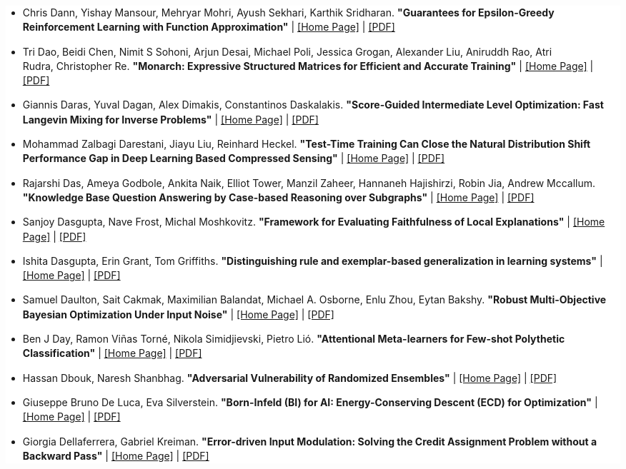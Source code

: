 
- Chris Dann, Yishay Mansour, Mehryar Mohri, Ayush Sekhari, Karthik Sridharan. **"Guarantees for Epsilon-Greedy Reinforcement Learning with Function Approximation"** | [[Home Page]](https://proceedings.mlr.press/v162/dann22a.html) | [[PDF]](https://proceedings.mlr.press/v162/dann22a/dann22a.pdf) 


- Tri Dao, Beidi Chen, Nimit S Sohoni, Arjun Desai, Michael Poli, Jessica Grogan, Alexander Liu, Aniruddh Rao, Atri Rudra, Christopher Re. **"Monarch: Expressive Structured Matrices for Efficient and Accurate Training"** | [[Home Page]](https://proceedings.mlr.press/v162/dao22a.html) | [[PDF]](https://proceedings.mlr.press/v162/dao22a/dao22a.pdf) 


- Giannis Daras, Yuval Dagan, Alex Dimakis, Constantinos Daskalakis. **"Score-Guided Intermediate Level Optimization: Fast Langevin Mixing for Inverse Problems"** | [[Home Page]](https://proceedings.mlr.press/v162/daras22a.html) | [[PDF]](https://proceedings.mlr.press/v162/daras22a/daras22a.pdf) 


- Mohammad Zalbagi Darestani, Jiayu Liu, Reinhard Heckel. **"Test-Time Training Can Close the Natural Distribution Shift Performance Gap in Deep Learning Based Compressed Sensing"** | [[Home Page]](https://proceedings.mlr.press/v162/darestani22a.html) | [[PDF]](https://proceedings.mlr.press/v162/darestani22a/darestani22a.pdf) 


- Rajarshi Das, Ameya Godbole, Ankita Naik, Elliot Tower, Manzil Zaheer, Hannaneh Hajishirzi, Robin Jia, Andrew Mccallum. **"Knowledge Base Question Answering by Case-based Reasoning over Subgraphs"** | [[Home Page]](https://proceedings.mlr.press/v162/das22a.html) | [[PDF]](https://proceedings.mlr.press/v162/das22a/das22a.pdf) 


- Sanjoy Dasgupta, Nave Frost, Michal Moshkovitz. **"Framework for Evaluating Faithfulness of Local Explanations"** | [[Home Page]](https://proceedings.mlr.press/v162/dasgupta22a.html) | [[PDF]](https://proceedings.mlr.press/v162/dasgupta22a/dasgupta22a.pdf) 


- Ishita Dasgupta, Erin Grant, Tom Griffiths. **"Distinguishing rule and exemplar-based generalization in learning systems"** | [[Home Page]](https://proceedings.mlr.press/v162/dasgupta22b.html) | [[PDF]](https://proceedings.mlr.press/v162/dasgupta22b/dasgupta22b.pdf) 


- Samuel Daulton, Sait Cakmak, Maximilian Balandat, Michael A. Osborne, Enlu Zhou, Eytan Bakshy. **"Robust Multi-Objective Bayesian Optimization Under Input Noise"** | [[Home Page]](https://proceedings.mlr.press/v162/daulton22a.html) | [[PDF]](https://proceedings.mlr.press/v162/daulton22a/daulton22a.pdf) 


- Ben J Day, Ramon Viñas Torné, Nikola Simidjievski, Pietro Lió. **"Attentional Meta-learners for Few-shot Polythetic Classification"** | [[Home Page]](https://proceedings.mlr.press/v162/day22a.html) | [[PDF]](https://proceedings.mlr.press/v162/day22a/day22a.pdf) 


- Hassan Dbouk, Naresh Shanbhag. **"Adversarial Vulnerability of Randomized Ensembles"** | [[Home Page]](https://proceedings.mlr.press/v162/dbouk22a.html) | [[PDF]](https://proceedings.mlr.press/v162/dbouk22a/dbouk22a.pdf) 


- Giuseppe Bruno De Luca, Eva Silverstein. **"Born-Infeld (BI) for AI: Energy-Conserving Descent (ECD) for Optimization"** | [[Home Page]](https://proceedings.mlr.press/v162/de-luca22a.html) | [[PDF]](https://proceedings.mlr.press/v162/de-luca22a/de-luca22a.pdf) 


- Giorgia Dellaferrera, Gabriel Kreiman. **"Error-driven Input Modulation: Solving the Credit Assignment Problem without a Backward Pass"** | [[Home Page]](https://proceedings.mlr.press/v162/dellaferrera22a.html) | [[PDF]](https://proceedings.mlr.press/v162/dellaferrera22a/dellaferrera22a.pdf) 
